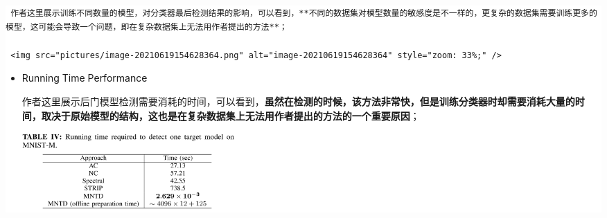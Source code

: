      作者这里展示训练不同数量的模型，对分类器最后检测结果的影响，可以看到，**不同的数据集对模型数量的敏感度是不一样的，更复杂的数据集需要训练更多的模型，这可能会导致一个问题，即在复杂数据集上无法用作者提出的方法**；

     <img src="pictures/image-20210619154628364.png" alt="image-20210619154628364" style="zoom: 33%;" />

   - Running Time Performance

     作者这里展示后门模型检测需要消耗的时间，可以看到，**虽然在检测的时候，该方法非常快，但是训练分类器时却需要消耗大量的时间，取决于原始模型的结构，这也是在复杂数据集上无法用作者提出的方法的一个重要原因**；

     <img src="pictures/image-20210619155907883.png" alt="image-20210619155907883" style="zoom: 30%;" />
